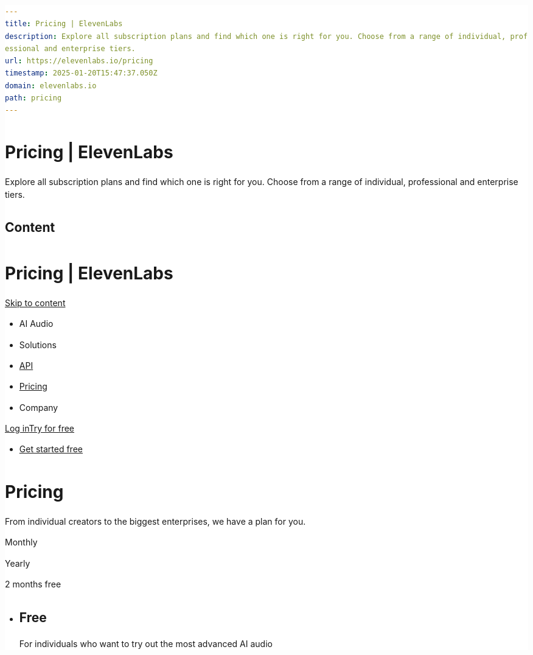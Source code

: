 ```yaml
---
title: Pricing | ElevenLabs
description: Explore all subscription plans and find which one is right for you. Choose from a range of individual, professional and enterprise tiers.
url: https://elevenlabs.io/pricing
timestamp: 2025-01-20T15:47:37.050Z
domain: elevenlabs.io
path: pricing
---
```


# Pricing | ElevenLabs


Explore all subscription plans and find which one is right for you. Choose from a range of individual, professional and enterprise tiers.


## Content

Pricing | ElevenLabs
===============
 

[](https://elevenlabs.io/)[Skip to content](https://elevenlabs.io/pricing#content)

*   AI Audio
    
*   Solutions
    
*   [API](https://elevenlabs.io/api)
*   [Pricing](https://elevenlabs.io/pricing)
*   Company
    

[Log in](https://elevenlabs.io/app/sign-in)[Try for free](https://elevenlabs.io/app/sign-up)

[](https://elevenlabs.io/)

*   [Get started free](https://elevenlabs.io/app/sign-up)

Pricing
=======

From individual creators to the biggest enterprises, we have a plan for you.

Monthly

Yearly

2 months free

*   Free
    ----
    
    For individuals who want to try out the most advanced AI audio
    